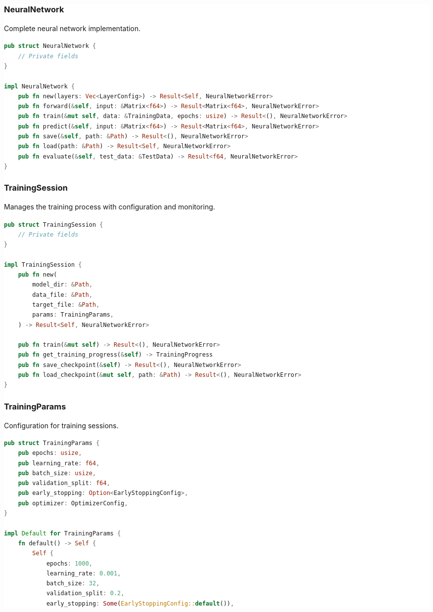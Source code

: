 ### NeuralNetwork

Complete neural network implementation.

```rust
pub struct NeuralNetwork {
    // Private fields
}

impl NeuralNetwork {
    pub fn new(layers: Vec<LayerConfig>) -> Result<Self, NeuralNetworkError>
    pub fn forward(&self, input: &Matrix<f64>) -> Result<Matrix<f64>, NeuralNetworkError>
    pub fn train(&mut self, data: &TrainingData, epochs: usize) -> Result<(), NeuralNetworkError>
    pub fn predict(&self, input: &Matrix<f64>) -> Result<Matrix<f64>, NeuralNetworkError>
    pub fn save(&self, path: &Path) -> Result<(), NeuralNetworkError>
    pub fn load(path: &Path) -> Result<Self, NeuralNetworkError>
    pub fn evaluate(&self, test_data: &TestData) -> Result<f64, NeuralNetworkError>
}
```

### TrainingSession

Manages the training process with configuration and monitoring.

```rust
pub struct TrainingSession {
    // Private fields
}

impl TrainingSession {
    pub fn new(
        model_dir: &Path,
        data_file: &Path,
        target_file: &Path,
        params: TrainingParams,
    ) -> Result<Self, NeuralNetworkError>
    
    pub fn train(&mut self) -> Result<(), NeuralNetworkError>
    pub fn get_training_progress(&self) -> TrainingProgress
    pub fn save_checkpoint(&self) -> Result<(), NeuralNetworkError>
    pub fn load_checkpoint(&mut self, path: &Path) -> Result<(), NeuralNetworkError>
}
```

### TrainingParams

Configuration for training sessions.

```rust
pub struct TrainingParams {
    pub epochs: usize,
    pub learning_rate: f64,
    pub batch_size: usize,
    pub validation_split: f64,
    pub early_stopping: Option<EarlyStoppingConfig>,
    pub optimizer: OptimizerConfig,
}

impl Default for TrainingParams {
    fn default() -> Self {
        Self {
            epochs: 1000,
            learning_rate: 0.001,
            batch_size: 32,
            validation_split: 0.2,
            early_stopping: Some(EarlyStoppingConfig::default()),
```